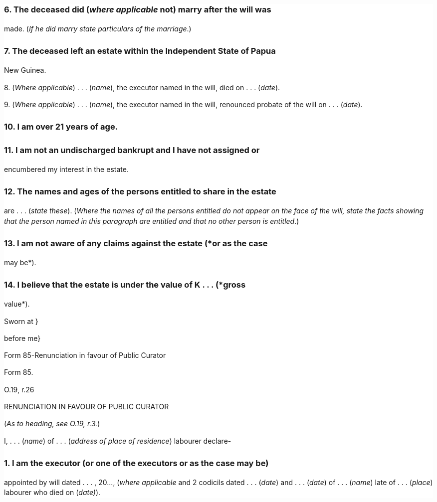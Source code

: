 ### 6\. The deceased did (*where applicable* not) marry after the will was
made. (*If he did marry state particulars of the marriage*.)

### 7\. The deceased left an estate within the Independent State of Papua
New Guinea.

8\. (*Where applicable*) . . . (*name*), the executor named in the will,
died on . . . (*date*).

9\. (*Where applicable*) . . . (*name*), the executor named in the will,
renounced probate of the will on . . . (*date*).

### 10\. I am over 21 years of age.

### 11\. I am not an undischarged bankrupt and I have not assigned or
encumbered my interest in the estate.

### 12\. The names and ages of the persons entitled to share in the estate
are . . . (*state these*). (*Where the names of all the persons entitled
do not appear on the face of the will, state the facts showing that the
person named in this paragraph are entitled and that no other person is
entitled*.)

### 13\. I am not aware of any claims against the estate (*or as the case
may be*).

### 14\. I believe that the estate is under the value of K . . . (*gross
value*).

Sworn at }

before me}

Form 85-Renunciation in favour of Public Curator

Form 85.

O.19, r.26

RENUNCIATION IN FAVOUR OF PUBLIC CURATOR

(*As to heading, see O.19, r.3.*)

I, . . . (*name*) of . . . (*address of place of residence*) labourer
declare-

### 1\. I am the executor (or one of the executors or as the case may be)
appointed by will dated . . . , 20\..., (*where applicable* and 2
codicils dated . . . (*date*) and . . . (*date*) of . . . (*name*) late
of . . . (*place*) labourer who died on (*date)*).
